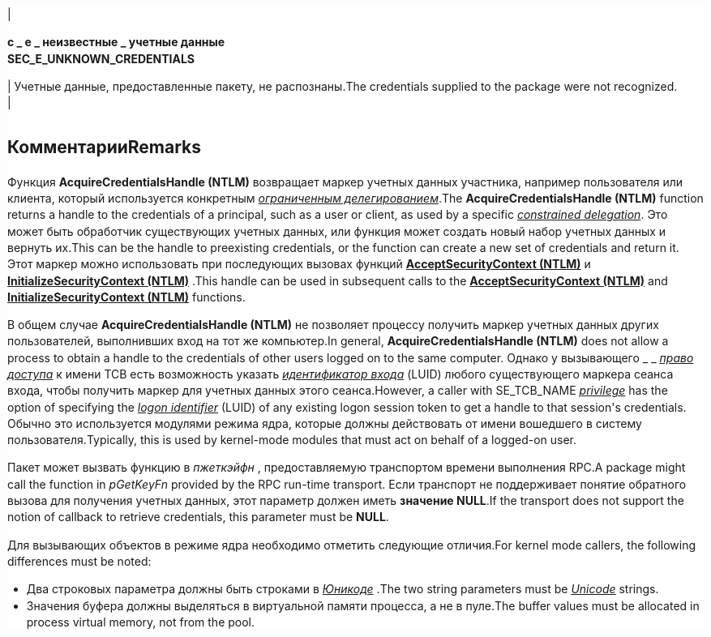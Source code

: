 | <dl> <span data-ttu-id="fa935-168"><dt>**с \_ е \_ неизвестные \_ учетные данные**</dt></span><span class="sxs-lookup"><span data-stu-id="fa935-168"><dt>**SEC\_E\_UNKNOWN\_CREDENTIALS**</dt></span></span> </dl> | <span data-ttu-id="fa935-169">Учетные данные, предоставленные пакету, не распознаны.</span><span class="sxs-lookup"><span data-stu-id="fa935-169">The credentials supplied to the package were not recognized.</span></span><br/>                                                                            |



 

## <a name="remarks"></a><span data-ttu-id="fa935-170">Комментарии</span><span class="sxs-lookup"><span data-stu-id="fa935-170">Remarks</span></span>

<span data-ttu-id="fa935-171">Функция **AcquireCredentialsHandle (NTLM)** возвращает маркер учетных данных участника, например пользователя или клиента, который используется конкретным [*ограниченным делегированием*](../secgloss/s-gly.md).</span><span class="sxs-lookup"><span data-stu-id="fa935-171">The **AcquireCredentialsHandle (NTLM)** function returns a handle to the credentials of a principal, such as a user or client, as used by a specific [*constrained delegation*](../secgloss/s-gly.md).</span></span> <span data-ttu-id="fa935-172">Это может быть обработчик существующих учетных данных, или функция может создать новый набор учетных данных и вернуть их.</span><span class="sxs-lookup"><span data-stu-id="fa935-172">This can be the handle to preexisting credentials, or the function can create a new set of credentials and return it.</span></span> <span data-ttu-id="fa935-173">Этот маркер можно использовать при последующих вызовах функций [**AcceptSecurityContext (NTLM)**](acceptsecuritycontext--ntlm.md) и [**InitializeSecurityContext (NTLM)**](initializesecuritycontext--ntlm.md) .</span><span class="sxs-lookup"><span data-stu-id="fa935-173">This handle can be used in subsequent calls to the [**AcceptSecurityContext (NTLM)**](acceptsecuritycontext--ntlm.md) and [**InitializeSecurityContext (NTLM)**](initializesecuritycontext--ntlm.md) functions.</span></span>

<span data-ttu-id="fa935-174">В общем случае **AcquireCredentialsHandle (NTLM)** не позволяет процессу получить маркер учетных данных других пользователей, выполнивших вход на тот же компьютер.</span><span class="sxs-lookup"><span data-stu-id="fa935-174">In general, **AcquireCredentialsHandle (NTLM)** does not allow a process to obtain a handle to the credentials of other users logged on to the same computer.</span></span> <span data-ttu-id="fa935-175">Однако у вызывающего \_ \_ [*право доступа*](../secgloss/s-gly.md) к имени TCB есть возможность указать [*идентификатор входа*](../secgloss/l-gly.md) (LUID) любого существующего маркера сеанса входа, чтобы получить маркер для учетных данных этого сеанса.</span><span class="sxs-lookup"><span data-stu-id="fa935-175">However, a caller with SE\_TCB\_NAME [*privilege*](../secgloss/s-gly.md) has the option of specifying the [*logon identifier*](../secgloss/l-gly.md) (LUID) of any existing logon session token to get a handle to that session's credentials.</span></span> <span data-ttu-id="fa935-176">Обычно это используется модулями режима ядра, которые должны действовать от имени вошедшего в систему пользователя.</span><span class="sxs-lookup"><span data-stu-id="fa935-176">Typically, this is used by kernel-mode modules that must act on behalf of a logged-on user.</span></span>

<span data-ttu-id="fa935-177">Пакет может вызвать функцию в *пжеткэйфн* , предоставляемую транспортом времени выполнения RPC.</span><span class="sxs-lookup"><span data-stu-id="fa935-177">A package might call the function in *pGetKeyFn* provided by the RPC run-time transport.</span></span> <span data-ttu-id="fa935-178">Если транспорт не поддерживает понятие обратного вызова для получения учетных данных, этот параметр должен иметь **значение NULL**.</span><span class="sxs-lookup"><span data-stu-id="fa935-178">If the transport does not support the notion of callback to retrieve credentials, this parameter must be **NULL**.</span></span>

<span data-ttu-id="fa935-179">Для вызывающих объектов в режиме ядра необходимо отметить следующие отличия.</span><span class="sxs-lookup"><span data-stu-id="fa935-179">For kernel mode callers, the following differences must be noted:</span></span>

-   <span data-ttu-id="fa935-180">Два строковых параметра должны быть строками в [*Юникоде*](../secgloss/u-gly.md) .</span><span class="sxs-lookup"><span data-stu-id="fa935-180">The two string parameters must be [*Unicode*](../secgloss/u-gly.md) strings.</span></span>
-   <span data-ttu-id="fa935-181">Значения буфера должны выделяться в виртуальной памяти процесса, а не в пуле.</span><span class="sxs-lookup"><span data-stu-id="fa935-181">The buffer values must be allocated in process virtual memory, not from the pool.</span></span>
